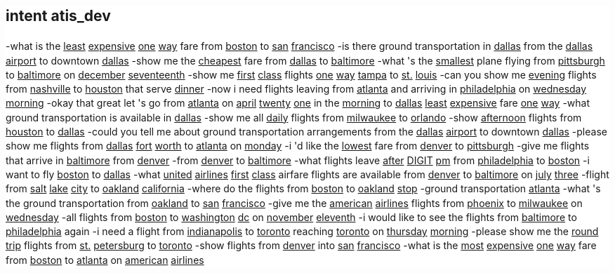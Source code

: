 ## intent atis_dev
-what is the [least](B-cost_relative) [expensive](I-cost_relative) [one](B-round_trip) [way](I-round_trip) fare from [boston](B-fromloc.city_name) to [san](B-toloc.city_name) [francisco](I-toloc.city_name) 
-is there ground transportation in [dallas](B-city_name) from the [dallas](B-fromloc.airport_name) [airport](I-fromloc.airport_name) to downtown [dallas](B-toloc.city_name) 
-show me the [cheapest](B-cost_relative) fare from [dallas](B-fromloc.city_name) to [baltimore](B-toloc.city_name) 
-what 's the [smallest](B-mod) plane flying from [pittsburgh](B-fromloc.city_name) to [baltimore](B-toloc.city_name) on [december](B-depart_date.month_name) [seventeenth](B-depart_date.day_number) 
-show me [first](B-class_type) [class](I-class_type) flights [one](B-round_trip) [way](I-round_trip) [tampa](B-fromloc.city_name) to [st.](B-toloc.city_name) [louis](I-toloc.city_name) 
-can you show me [evening](B-depart_time.period_of_day) flights from [nashville](B-fromloc.city_name) to [houston](B-toloc.city_name) that serve [dinner](B-meal_description) 
-now i need flights leaving from [atlanta](B-fromloc.city_name) and arriving in [philadelphia](B-toloc.city_name) on [wednesday](B-arrive_date.day_name) [morning](B-arrive_time.period_of_day) 
-okay that <UNK> great let 's go from [atlanta](B-fromloc.city_name) on [april](B-depart_date.month_name) [twenty](B-depart_date.day_number) [one](I-depart_date.day_number) in the [morning](B-depart_time.period_of_day) to [dallas](B-toloc.city_name) [least](B-cost_relative) [expensive](I-cost_relative) fare [one](B-round_trip) [way](I-round_trip) 
-what ground transportation is available in [dallas](B-city_name) 
-show me all [daily](B-flight_days) flights from [milwaukee](B-fromloc.city_name) to [orlando](B-toloc.city_name) 
-show [afternoon](B-depart_time.period_of_day) flights from [houston](B-fromloc.city_name) to [dallas](B-toloc.city_name) 
-could you tell me about ground transportation arrangements from the [dallas](B-fromloc.airport_name) [airport](I-fromloc.airport_name) to downtown [dallas](B-toloc.city_name) 
-please show me flights from [dallas](B-fromloc.city_name) [fort](I-fromloc.city_name) [worth](I-fromloc.city_name) to [atlanta](B-toloc.city_name) on [monday](B-depart_date.day_name) 
-i 'd like the [lowest](B-cost_relative) fare from [denver](B-fromloc.city_name) to [pittsburgh](B-toloc.city_name) 
-give me flights that arrive in [baltimore](B-toloc.city_name) from [denver](B-fromloc.city_name) 
-from [denver](B-fromloc.city_name) to [baltimore](B-toloc.city_name) 
-what flights leave [after](B-depart_time.time_relative) [DIGIT](B-depart_time.time) [pm](I-depart_time.time) from [philadelphia](B-fromloc.city_name) to [boston](B-toloc.city_name) 
-i want to fly [boston](B-fromloc.city_name) to [dallas](B-toloc.city_name) 
-what [united](B-airline_name) [airlines](I-airline_name) [first](B-class_type) [class](I-class_type) airfare flights are available from [denver](B-fromloc.city_name) to [baltimore](B-toloc.city_name) on [july](B-depart_date.month_name) [three](B-depart_date.day_number) 
-flight from [salt](B-fromloc.city_name) [lake](I-fromloc.city_name) [city](I-fromloc.city_name) to [oakland](B-toloc.city_name) [california](B-toloc.state_name) 
-where do the flights from [boston](B-fromloc.city_name) to [oakland](B-toloc.city_name) [stop](B-flight_stop) 
-ground transportation [atlanta](B-city_name) 
-what 's the ground transportation from [oakland](B-fromloc.city_name) to [san](B-toloc.city_name) [francisco](I-toloc.city_name) 
-give me the [american](B-airline_name) [airlines](I-airline_name) flights from [phoenix](B-fromloc.city_name) to [milwaukee](B-toloc.city_name) on [wednesday](B-depart_date.day_name) 
-all flights from [boston](B-fromloc.city_name) to [washington](B-toloc.city_name) [dc](B-toloc.state_code) on [november](B-depart_date.month_name) [eleventh](B-depart_date.day_number) 
-i would like to see the flights from [baltimore](B-fromloc.city_name) to [philadelphia](B-toloc.city_name) again 
-i need a flight from [indianapolis](B-fromloc.city_name) to [toronto](B-toloc.city_name) reaching [toronto](B-toloc.city_name) on [thursday](B-arrive_date.day_name) [morning](B-arrive_time.period_of_day) 
-please show me the [round](B-round_trip) [trip](I-round_trip) flights from [st.](B-fromloc.city_name) [petersburg](I-fromloc.city_name) to [toronto](B-toloc.city_name) 
-show flights from [denver](B-fromloc.city_name) into [san](B-toloc.city_name) [francisco](I-toloc.city_name) 
-what is the [most](B-cost_relative) [expensive](I-cost_relative) [one](B-round_trip) [way](I-round_trip) fare from [boston](B-fromloc.city_name) to [atlanta](B-toloc.city_name) on [american](B-airline_name) [airlines](I-airline_name) 